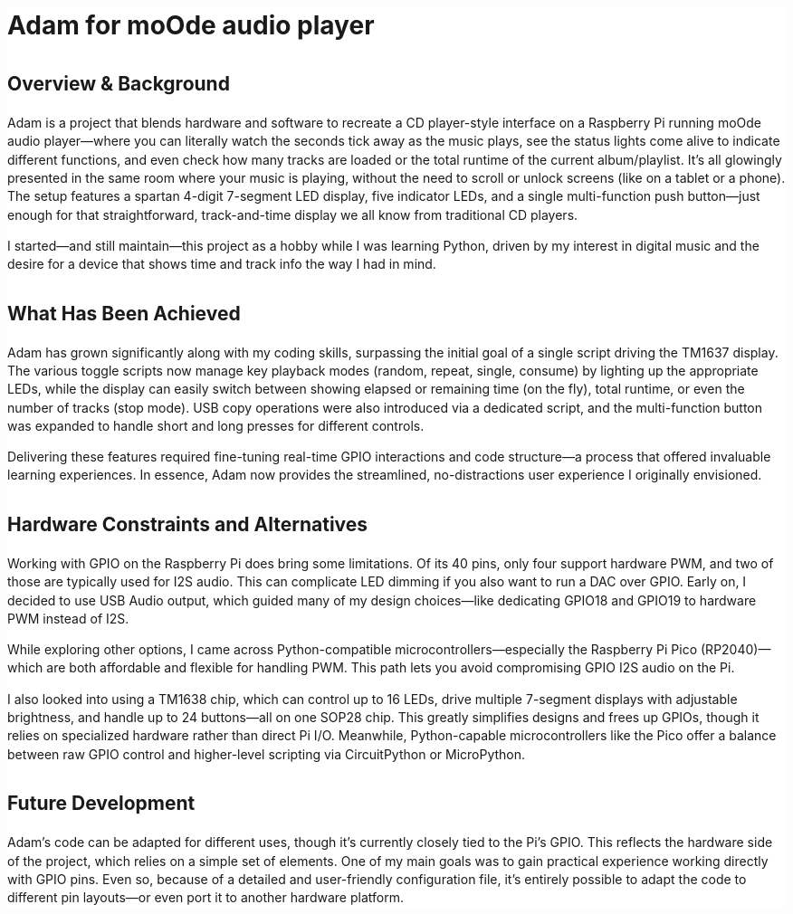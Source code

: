 # Adam for moOde audio player

## Overview & Background
Adam is a project that blends hardware and software to recreate a CD player-style interface on a Raspberry Pi running moOde audio player—where you can literally watch the seconds tick away as the music plays, see the status lights come alive to indicate different functions, and even check how many tracks are loaded or the total runtime of the current album/playlist. It’s all glowingly presented in the same room where your music is playing, without the need to scroll or unlock screens (like on a tablet or a phone). The setup features a spartan 4-digit 7-segment LED display, five indicator LEDs, and a single multi-function push button—just enough for that straightforward, track-and-time display we all know from traditional CD players.

I started—and still maintain—this project as a hobby while I was learning Python, driven by my interest in digital music and the desire for a device that shows time and track info the way I had in mind.

## What Has Been Achieved
Adam has grown significantly along with my coding skills, surpassing the initial goal of a single script driving the TM1637 display. The various toggle scripts now manage key playback modes (random, repeat, single, consume) by lighting up the appropriate LEDs, while the display can easily switch between showing elapsed or remaining time (on the fly), total runtime, or even the number of tracks (stop mode). USB copy operations were also introduced via a dedicated script, and the multi-function button was expanded to handle short and long presses for different controls.

Delivering these features required fine-tuning real-time GPIO interactions and code structure—a process that offered invaluable learning experiences. In essence, Adam now provides the streamlined, no-distractions user experience I originally envisioned.

## Hardware Constraints and Alternatives
Working with GPIO on the Raspberry Pi does bring some limitations. Of its 40 pins, only four support hardware PWM, and two of those are typically used for I2S audio. This can complicate LED dimming if you also want to run a DAC over GPIO. Early on, I decided to use USB Audio output, which guided many of my design choices—like dedicating GPIO18 and GPIO19 to hardware PWM instead of I2S.

While exploring other options, I came across Python-compatible microcontrollers—especially the Raspberry Pi Pico (RP2040)—which are both affordable and flexible for handling PWM. This path lets you avoid compromising GPIO I2S audio on the Pi.

I also looked into using a TM1638 chip, which can control up to 16 LEDs, drive multiple 7-segment displays with adjustable brightness, and handle up to 24 buttons—all on one SOP28 chip. This greatly simplifies designs and frees up GPIOs, though it relies on specialized hardware rather than direct Pi I/O. Meanwhile, Python-capable microcontrollers like the Pico offer a balance between raw GPIO control and higher-level scripting via CircuitPython or MicroPython.

## Future Development
Adam’s code can be adapted for different uses, though it’s currently closely tied to the Pi’s GPIO. This reflects the hardware side of the project, which relies on a simple set of elements. One of my main goals was to gain practical experience working directly with GPIO pins. Even so, because of a detailed and user-friendly configuration file, it’s entirely possible to adapt the code to different pin layouts—or even port it to another hardware platform.
